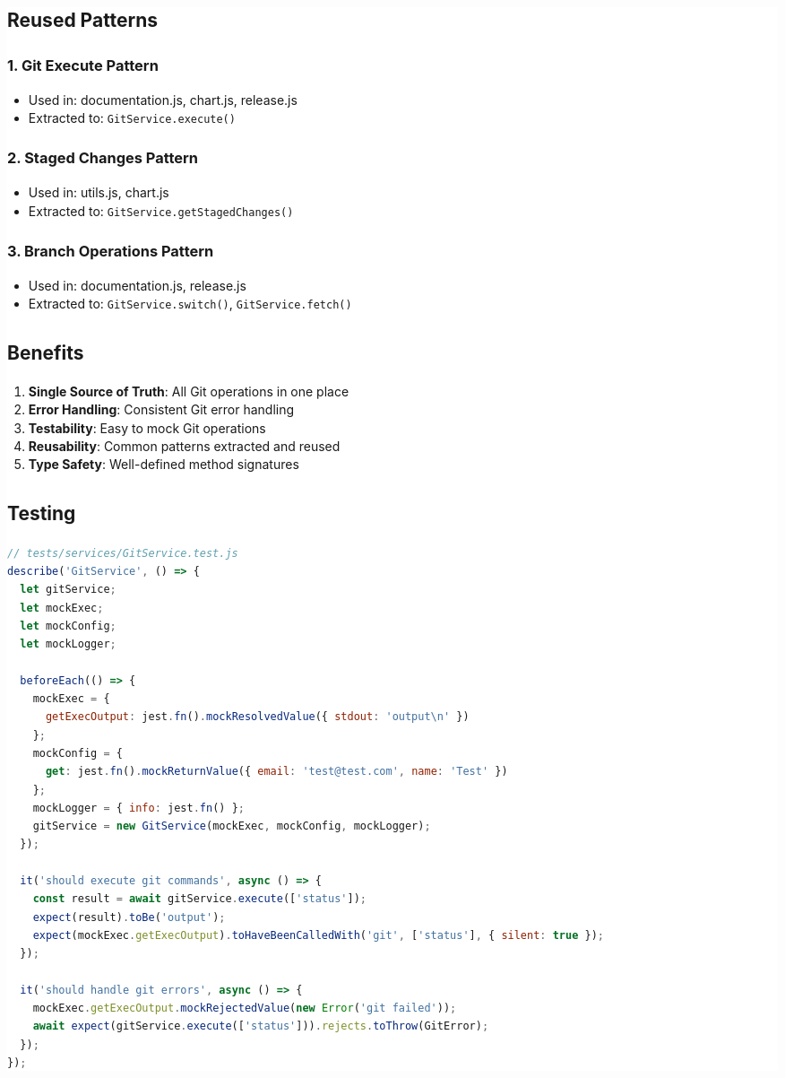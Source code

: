 
## Reused Patterns

### 1. Git Execute Pattern
- Used in: documentation.js, chart.js, release.js
- Extracted to: `GitService.execute()`

### 2. Staged Changes Pattern
- Used in: utils.js, chart.js
- Extracted to: `GitService.getStagedChanges()`

### 3. Branch Operations Pattern
- Used in: documentation.js, release.js
- Extracted to: `GitService.switch()`, `GitService.fetch()`

## Benefits

1. **Single Source of Truth**: All Git operations in one place
2. **Error Handling**: Consistent Git error handling
3. **Testability**: Easy to mock Git operations
4. **Reusability**: Common patterns extracted and reused
5. **Type Safety**: Well-defined method signatures

## Testing

```javascript
// tests/services/GitService.test.js
describe('GitService', () => {
  let gitService;
  let mockExec;
  let mockConfig;
  let mockLogger;

  beforeEach(() => {
    mockExec = {
      getExecOutput: jest.fn().mockResolvedValue({ stdout: 'output\n' })
    };
    mockConfig = {
      get: jest.fn().mockReturnValue({ email: 'test@test.com', name: 'Test' })
    };
    mockLogger = { info: jest.fn() };
    gitService = new GitService(mockExec, mockConfig, mockLogger);
  });

  it('should execute git commands', async () => {
    const result = await gitService.execute(['status']);
    expect(result).toBe('output');
    expect(mockExec.getExecOutput).toHaveBeenCalledWith('git', ['status'], { silent: true });
  });

  it('should handle git errors', async () => {
    mockExec.getExecOutput.mockRejectedValue(new Error('git failed'));
    await expect(gitService.execute(['status'])).rejects.toThrow(GitError);
  });
});
```
